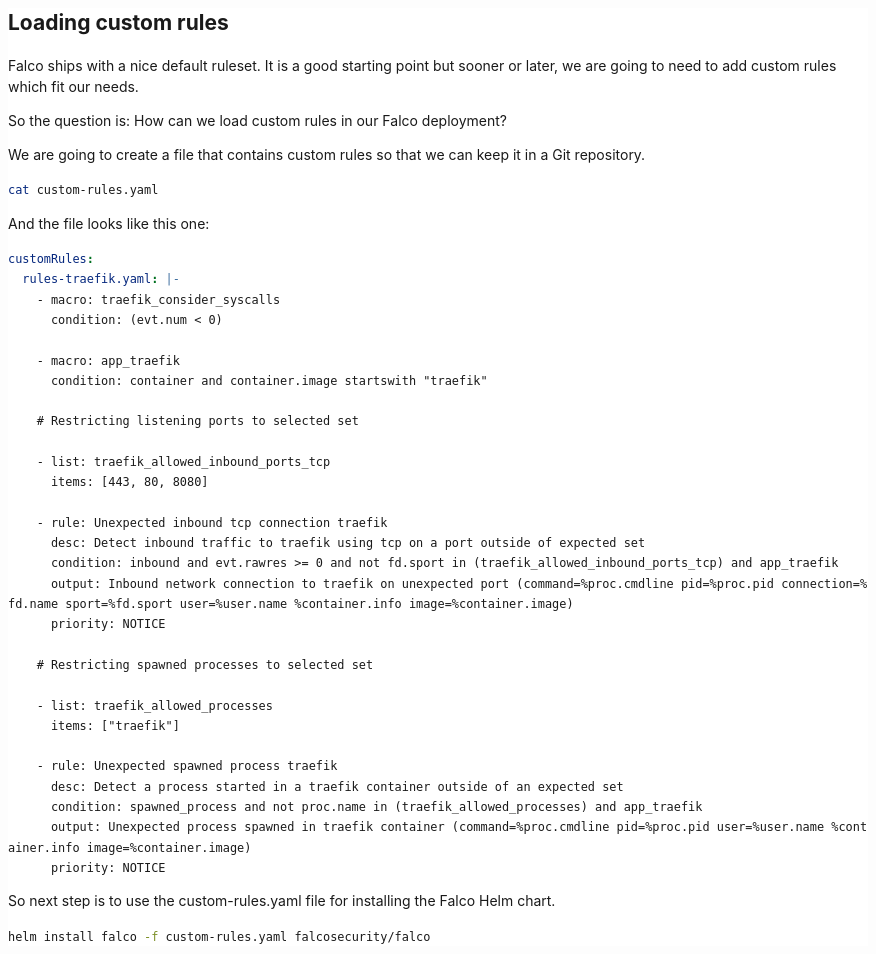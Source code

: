 ## Loading custom rules

Falco ships with a nice default ruleset. It is a good starting point but sooner or later, we are going to need to add custom rules which fit our needs.

So the question is: How can we load custom rules in our Falco deployment?

We are going to create a file that contains custom rules so that we can keep it in a Git repository.

```bash
cat custom-rules.yaml
```

And the file looks like this one:

```yaml
customRules:
  rules-traefik.yaml: |-
    - macro: traefik_consider_syscalls
      condition: (evt.num < 0)

    - macro: app_traefik
      condition: container and container.image startswith "traefik"

    # Restricting listening ports to selected set

    - list: traefik_allowed_inbound_ports_tcp
      items: [443, 80, 8080]

    - rule: Unexpected inbound tcp connection traefik
      desc: Detect inbound traffic to traefik using tcp on a port outside of expected set
      condition: inbound and evt.rawres >= 0 and not fd.sport in (traefik_allowed_inbound_ports_tcp) and app_traefik
      output: Inbound network connection to traefik on unexpected port (command=%proc.cmdline pid=%proc.pid connection=%fd.name sport=%fd.sport user=%user.name %container.info image=%container.image)
      priority: NOTICE

    # Restricting spawned processes to selected set

    - list: traefik_allowed_processes
      items: ["traefik"]

    - rule: Unexpected spawned process traefik
      desc: Detect a process started in a traefik container outside of an expected set
      condition: spawned_process and not proc.name in (traefik_allowed_processes) and app_traefik
      output: Unexpected process spawned in traefik container (command=%proc.cmdline pid=%proc.pid user=%user.name %container.info image=%container.image)
      priority: NOTICE
```

So next step is to use the custom-rules.yaml file for installing the Falco Helm chart.

```bash
helm install falco -f custom-rules.yaml falcosecurity/falco
```
